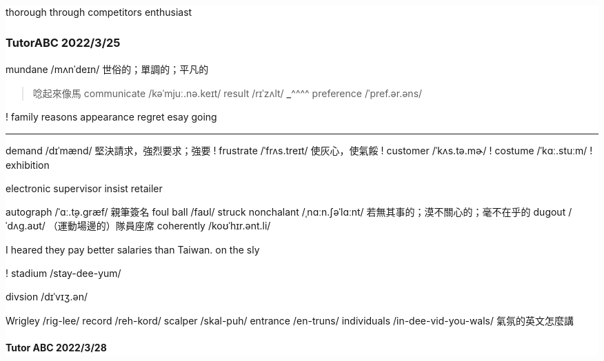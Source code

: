 thorough
through
competitors
enthusiast

### TutorABC 2022/3/25

mundane /mʌnˈdeɪn/ 世俗的；單調的；平凡的

> 唸起來像馬
> communicate /kəˈmjuː.nə.keɪt/
> result /rɪˈzʌlt/
> ****\_****^^^^
> preference /ˈpref.ər.əns/

! family
reasons
appearance
regret
esay going

---

demand /dɪˈmænd/ 堅決請求，強烈要求；強要
! frustrate /ˈfrʌs.treɪt/ 使灰心，使氣餒
! customer /ˈkʌs.tə.mɚ/
! costume /ˈkɑː.stuːm/
! exhibition

electronic
supervisor
insist
retailer

autograph /ˈɑː.t̬ə.ɡræf/ 親筆簽名
foul ball /faʊl/
struck
nonchalant /ˌnɑːn.ʃəˈlɑːnt/ 若無其事的；漠不關心的；毫不在乎的
dugout /ˈdʌɡ.aʊt/ （運動場邊的）隊員座席
coherently /koʊˈhɪr.ənt.li/

I heared they pay better salaries than Taiwan.
on the sly

! stadium /stay-dee-yum/

divsion /dɪˈvɪʒ.ən/

Wrigley /rig-lee/
record /reh-kord/
scalper /skal-puh/
entrance /en-truns/
individuals /in-dee-vid-you-wals/
氣氛的英文怎麼講

#### Tutor ABC 2022/3/28
